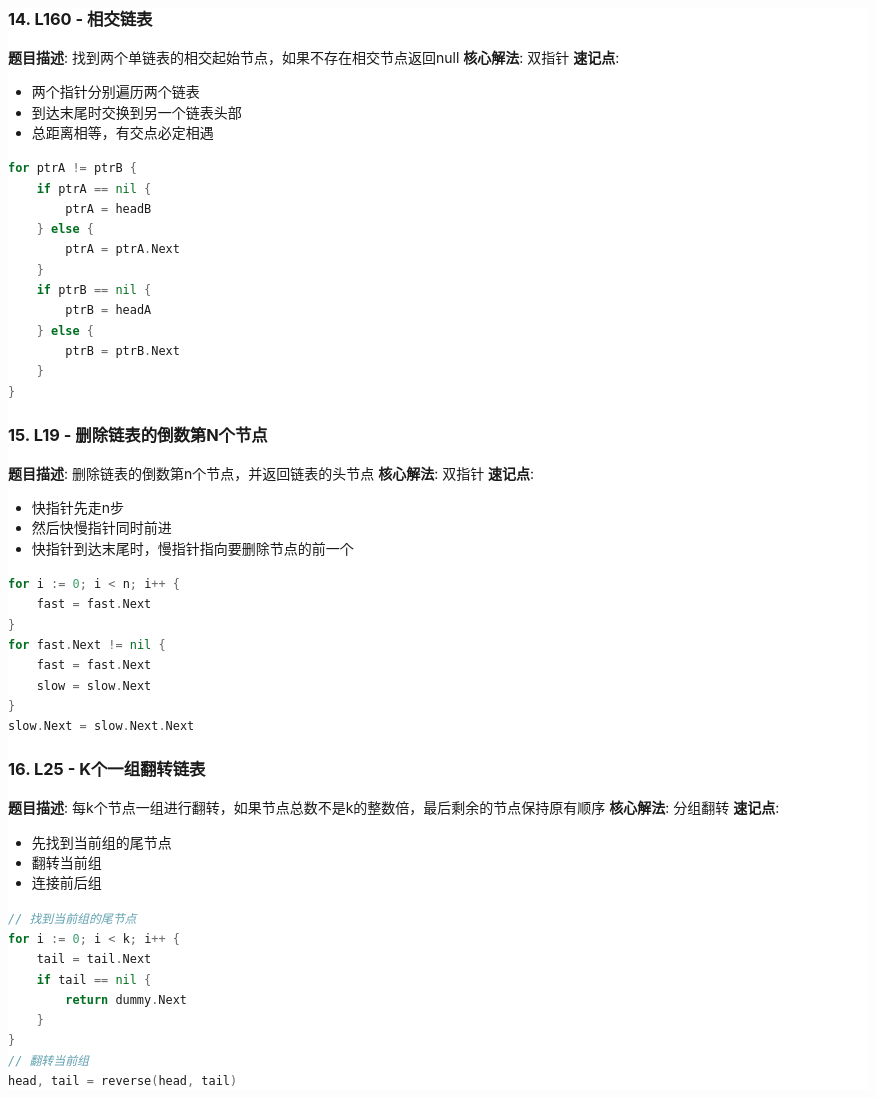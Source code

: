 ### 14. L160 - 相交链表
**题目描述**: 找到两个单链表的相交起始节点，如果不存在相交节点返回null
**核心解法**: 双指针
**速记点**:
- 两个指针分别遍历两个链表
- 到达末尾时交换到另一个链表头部
- 总距离相等，有交点必定相遇

```go
for ptrA != ptrB {
    if ptrA == nil {
        ptrA = headB
    } else {
        ptrA = ptrA.Next
    }
    if ptrB == nil {
        ptrB = headA
    } else {
        ptrB = ptrB.Next
    }
}
```

### 15. L19 - 删除链表的倒数第N个节点
**题目描述**: 删除链表的倒数第n个节点，并返回链表的头节点
**核心解法**: 双指针
**速记点**:
- 快指针先走n步
- 然后快慢指针同时前进
- 快指针到达末尾时，慢指针指向要删除节点的前一个

```go
for i := 0; i < n; i++ {
    fast = fast.Next
}
for fast.Next != nil {
    fast = fast.Next
    slow = slow.Next
}
slow.Next = slow.Next.Next
```

### 16. L25 - K个一组翻转链表
**题目描述**: 每k个节点一组进行翻转，如果节点总数不是k的整数倍，最后剩余的节点保持原有顺序
**核心解法**: 分组翻转
**速记点**:
- 先找到当前组的尾节点
- 翻转当前组
- 连接前后组

```go
// 找到当前组的尾节点
for i := 0; i < k; i++ {
    tail = tail.Next
    if tail == nil {
        return dummy.Next
    }
}
// 翻转当前组
head, tail = reverse(head, tail)
```
